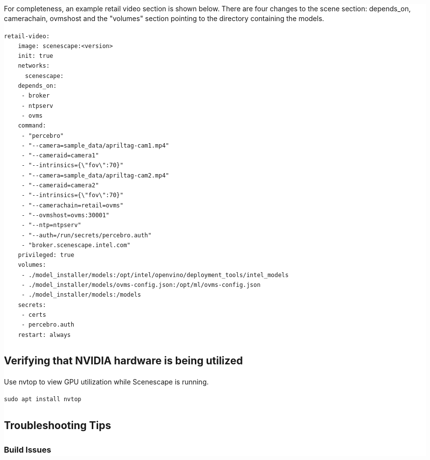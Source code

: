 ```
```

For completeness, an example retail video section is shown below. There are four changes to
the scene section: depends_on, camerachain, ovmshost and the "volumes" section pointing to the directory
containing the models.

```
retail-video:
    image: scenescape:<version>
    init: true
    networks:
      scenescape:
    depends_on:
     - broker
     - ntpserv
     - ovms
    command:
     - "percebro"
     - "--camera=sample_data/apriltag-cam1.mp4"
     - "--cameraid=camera1"
     - "--intrinsics={\"fov\":70}"
     - "--camera=sample_data/apriltag-cam2.mp4"
     - "--cameraid=camera2"
     - "--intrinsics={\"fov\":70}"
     - "--camerachain=retail=ovms"
     - "--ovmshost=ovms:30001"
     - "--ntp=ntpserv"
     - "--auth=/run/secrets/percebro.auth"
     - "broker.scenescape.intel.com"
    privileged: true
    volumes:
     - ./model_installer/models:/opt/intel/openvino/deployment_tools/intel_models
     - ./model_installer/models/ovms-config.json:/opt/ml/ovms-config.json
     - ./model_installer/models:/models
    secrets:
     - certs
     - percebro.auth
    restart: always
```

## Verifying that NVIDIA hardware is being utilized

Use nvtop to view GPU utilization while Scenescape is running.

```
sudo apt install nvtop
```

## Troubleshooting Tips

### Build Issues
